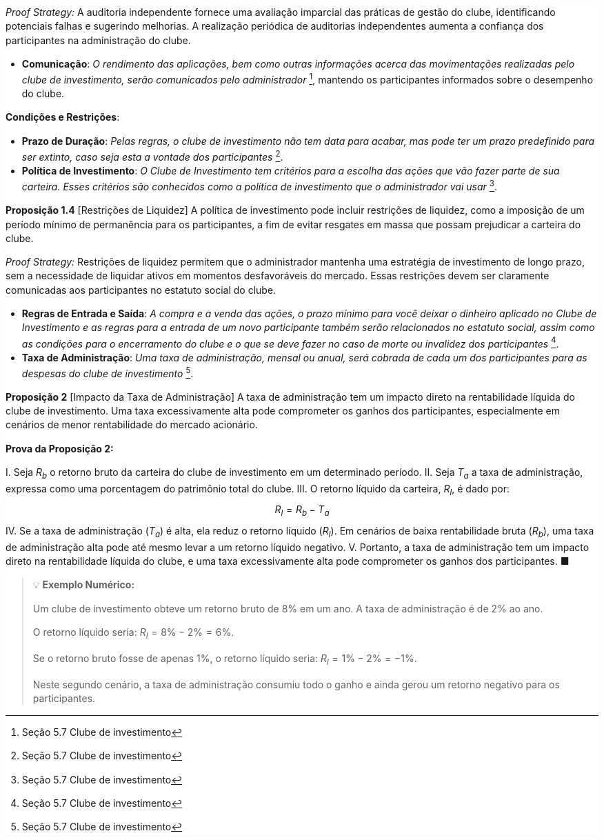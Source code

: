 *Proof Strategy:* A auditoria independente fornece uma avaliação imparcial das práticas de gestão do clube, identificando potenciais falhas e sugerindo melhorias. A realização periódica de auditorias independentes aumenta a confiança dos participantes na administração do clube.

*   **Comunicação**: *O rendimento das aplicações, bem como outras informações acerca das movimentações realizadas pelo clube de investimento, serão comunicados pelo administrador* [^16], mantendo os participantes informados sobre o desempenho do clube.

**Condições e Restrições**:
*   **Prazo de Duração**: *Pelas regras, o clube de investimento não tem data para acabar, mas pode ter um prazo predefinido para ser extinto, caso seja esta a vontade dos participantes* [^16].
*   **Política de Investimento**: *O Clube de Investimento tem critérios para a escolha das ações que vão fazer parte de sua carteira. Esses critérios são conhecidos como a política de investimento que o administrador vai usar* [^16].

**Proposição 1.4** [Restrições de Liquidez]
A política de investimento pode incluir restrições de liquidez, como a imposição de um período mínimo de permanência para os participantes, a fim de evitar resgates em massa que possam prejudicar a carteira do clube.

*Proof Strategy:* Restrições de liquidez permitem que o administrador mantenha uma estratégia de investimento de longo prazo, sem a necessidade de liquidar ativos em momentos desfavoráveis do mercado. Essas restrições devem ser claramente comunicadas aos participantes no estatuto social do clube.

*   **Regras de Entrada e Saída**: *A compra e a venda das ações, o prazo mínimo para você deixar o dinheiro aplicado no Clube de Investimento e as regras para a entrada de um novo participante também serão relacionados no estatuto social, assim como as condições para o encerramento do clube e o que se deve fazer no caso de morte ou invalidez dos participantes* [^16].
*   **Taxa de Administração**: *Uma taxa de administração, mensal ou anual, será cobrada de cada um dos participantes para as despesas do clube de investimento* [^16].

**Proposição 2** [Impacto da Taxa de Administração]
A taxa de administração tem um impacto direto na rentabilidade líquida do clube de investimento. Uma taxa excessivamente alta pode comprometer os ganhos dos participantes, especialmente em cenários de menor rentabilidade do mercado acionário.

**Prova da Proposição 2:**

I. Seja $R_b$ o retorno bruto da carteira do clube de investimento em um determinado período.
II. Seja $T_a$ a taxa de administração, expressa como uma porcentagem do patrimônio total do clube.
III. O retorno líquido da carteira, $R_l$, é dado por:
    $$R_l = R_b - T_a$$
IV. Se a taxa de administração ($T_a$) é alta, ela reduz o retorno líquido ($R_l$). Em cenários de baixa rentabilidade bruta ($R_b$), uma taxa de administração alta pode até mesmo levar a um retorno líquido negativo.
V. Portanto, a taxa de administração tem um impacto direto na rentabilidade líquida do clube, e uma taxa excessivamente alta pode comprometer os ganhos dos participantes. ■

> 💡 **Exemplo Numérico:**
>
> Um clube de investimento obteve um retorno bruto de 8% em um ano. A taxa de administração é de 2% ao ano.
>
> O retorno líquido seria: $R_l = 8\% - 2\% = 6\%$.
>
> Se o retorno bruto fosse de apenas 1%, o retorno líquido seria: $R_l = 1\% - 2\% = -1\%$.
>
> Neste segundo cenário, a taxa de administração consumiu todo o ganho e ainda gerou um retorno negativo para os participantes.


[^1]: Capítulo 5 – Mercado de Capitais
[^16]: Seção 5.7 Clube de investimento